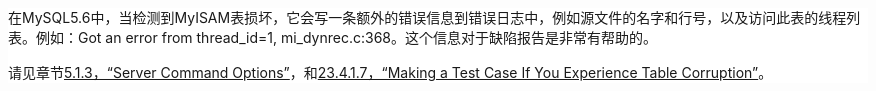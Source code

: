 在MySQL5.6中，当检测到MyISAM表损坏，它会写一条额外的错误信息到错误日志中，例如源文件的名字和行号，以及访问此表的线程列表。例如：Got an error from thread_id=1, mi_dynrec.c:368。这个信息对于缺陷报告是非常有帮助的。

请见章节[5.1.3，“Server Command Options”][05.01.03]，和[23.4.1.7，“Making a Test Case If You Experience Table Corruption”][23.04.01.07]。

[myisam-recover-options]:../Chapter_05/05.01.03_Server_Command_Options.md#myisam-recover-options
[05.01.03]:../Chapter_05/05.01.03_Server_Command_Options.md
[23.04.01.07]:../Chapter_23/23.04.01_Debugging_a_MySQL_Server.md#23.04.01.07
[C.05.02.08]:./C.05.02_Common_Errors_When_Using_MySQL_Programs.md#C.05.04.08
[C.05.02.09]:./C.05.02_Common_Errors_When_Using_MySQL_Programs.md#C.05.04.09
[C.05.02.10]:./C.05.02_Common_Errors_When_Using_MySQL_Programs.md#C.05.04.10
[C.05.02.11]:./C.05.02_Common_Errors_When_Using_MySQL_Programs.md#C.05.04.11
[C.05.02.12]:./C.05.02_Common_Errors_When_Using_MySQL_Programs.md#C.05.04.12
[C.05.02.13]:./C.05.02_Common_Errors_When_Using_MySQL_Programs.md#C.05.04.13
[C.05.02.14]:./C.05.02_Common_Errors_When_Using_MySQL_Programs.md#C.05.04.14
[C.05.02.15]:./C.05.02_Common_Errors_When_Using_MySQL_Programs.md#C.05.04.15
[C.05.02.16]:./C.05.02_Common_Errors_When_Using_MySQL_Programs.md#C.05.04.16
[C.05.02.17]:./C.05.02_Common_Errors_When_Using_MySQL_Programs.md#C.05.04.17
[C.05.02.18]:./C.05.02_Common_Errors_When_Using_MySQL_Programs.md#C.05.04.18
[C.05.02.19]:./C.05.02_Common_Errors_When_Using_MySQL_Programs.md#C.05.04.19